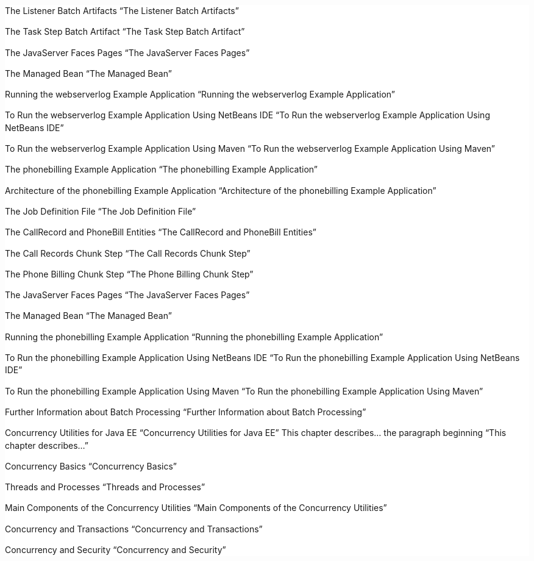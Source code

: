 The Listener Batch Artifacts “The Listener Batch Artifacts”

The Task Step Batch Artifact “The Task Step Batch Artifact”

The JavaServer Faces Pages “The JavaServer Faces Pages”

The Managed Bean “The Managed Bean”

Running the webserverlog Example Application “Running the webserverlog
Example Application”

To Run the webserverlog Example Application Using NetBeans IDE “To Run
the webserverlog Example Application Using NetBeans IDE”

To Run the webserverlog Example Application Using Maven “To Run the
webserverlog Example Application Using Maven”

The phonebilling Example Application “The phonebilling Example
Application”

Architecture of the phonebilling Example Application “Architecture of
the phonebilling Example Application”

The Job Definition File “The Job Definition File”

The CallRecord and PhoneBill Entities “The CallRecord and PhoneBill
Entities”

The Call Records Chunk Step “The Call Records Chunk Step”

The Phone Billing Chunk Step “The Phone Billing Chunk Step”

The JavaServer Faces Pages “The JavaServer Faces Pages”

The Managed Bean “The Managed Bean”

Running the phonebilling Example Application “Running the phonebilling
Example Application”

To Run the phonebilling Example Application Using NetBeans IDE “To Run
the phonebilling Example Application Using NetBeans IDE”

To Run the phonebilling Example Application Using Maven “To Run the
phonebilling Example Application Using Maven”

Further Information about Batch Processing “Further Information about
Batch Processing”

Concurrency Utilities for Java EE “Concurrency Utilities for Java EE”
This chapter describes… the paragraph beginning “This chapter
describes…”

Concurrency Basics “Concurrency Basics”

Threads and Processes “Threads and Processes”

Main Components of the Concurrency Utilities “Main Components of the
Concurrency Utilities”

Concurrency and Transactions “Concurrency and Transactions”

Concurrency and Security “Concurrency and Security”
